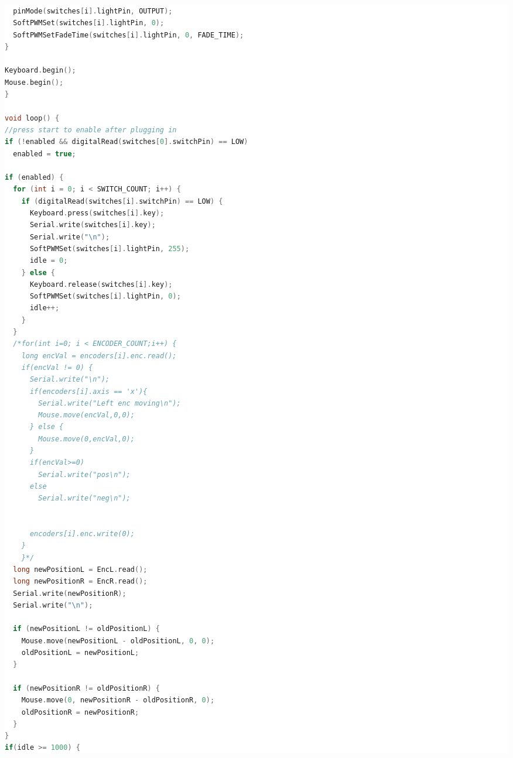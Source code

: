 ```C
  pinMode(switches[i].lightPin, OUTPUT);
  SoftPWMSet(switches[i].lightPin, 0);
  SoftPWMSetFadeTime(switches[i].lightPin, 0, FADE_TIME);
}

Keyboard.begin();
Mouse.begin();
}

void loop() {
//press start to enable after plugging in
if (!enabled && digitalRead(switches[0].switchPin) == LOW)
  enabled = true;

if (enabled) {
  for (int i = 0; i < SWITCH_COUNT; i++) {
    if (digitalRead(switches[i].switchPin) == LOW) {
      Keyboard.press(switches[i].key);
      Serial.write(switches[i].key);
      Serial.write("\n");
      SoftPWMSet(switches[i].lightPin, 255);
      idle = 0;
    } else {
      Keyboard.release(switches[i].key);
      SoftPWMSet(switches[i].lightPin, 0);
      idle++;
    }
  }
  /*for(int i=0; i < ENCODER_COUNT;i++) {
    long encVal = encoders[i].enc.read();
    if(encVal != 0) {
      Serial.write("\n");
      if(encoders[i].axis == 'x'){
        Serial.write("Left enc moving\n");
        Mouse.move(encVal,0,0);
      } else {
        Mouse.move(0,encVal,0);
      }
      if(encVal>=0)
        Serial.write("pos\n");
      else
        Serial.write("neg\n");


      encoders[i].enc.write(0);
    }
    }*/
  long newPositionL = EncL.read();
  long newPositionR = EncR.read();
  Serial.write(newPositionR);
  Serial.write("\n");

  if (newPositionL != oldPositionL) {
    Mouse.move(newPositionL - oldPositionL, 0, 0);
    oldPositionL = newPositionL;
  }

  if (newPositionR != oldPositionR) {
    Mouse.move(0, newPositionR - oldPositionR, 0);
    oldPositionR = newPositionR;
  }
}
if(idle >= 1000) {
```

[comment]: <> (958 Words)